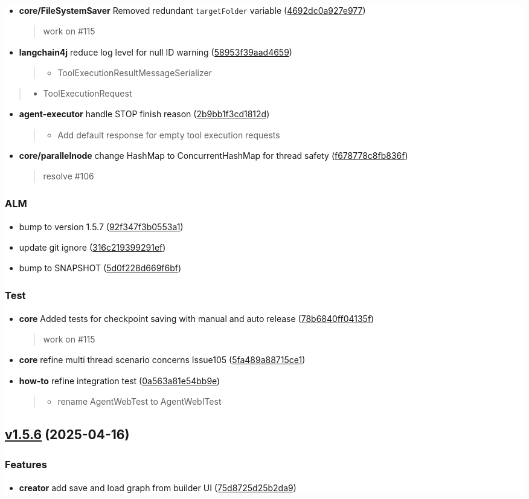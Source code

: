  -  **core/FileSystemSaver**  Removed redundant `targetFolder` variable ([4692dc0a927e977](https://github.com/bsorrentino/langgraph4j/commit/4692dc0a927e97769fb3b2461890f0e2d677d475))
    > work on #115

 -  **langchain4j**  reduce log level for null ID warning ([58953f39aad4659](https://github.com/bsorrentino/langgraph4j/commit/58953f39aad465934e06c39fc2036a74efd4cc98))
    > - ToolExecutionResultMessageSerializer
 > - ToolExecutionRequest

 -  **agent-executor**  handle STOP finish reason ([2b9bb1f3cd1812d](https://github.com/bsorrentino/langgraph4j/commit/2b9bb1f3cd1812dc32b4d31ca2a0a47e1baa6093))
    > - Add default response for empty tool execution requests

 -  **core/parallelnode**  change HashMap to ConcurrentHashMap for thread safety ([f678778c8fb836f](https://github.com/bsorrentino/langgraph4j/commit/f678778c8fb836fe84f8b1e86c7b0a901c61d159))
    > resolve #106


### ALM 

 -  bump to version 1.5.7 ([92f347f3b0553a1](https://github.com/bsorrentino/langgraph4j/commit/92f347f3b0553a158017d4d708eece1c6194ad23))
   
 -  update git ignore ([316c219399291ef](https://github.com/bsorrentino/langgraph4j/commit/316c219399291ef7a4418d1f3f43b5114b01103e))
   
 -  bump to SNAPSHOT ([5d0f228d669f6bf](https://github.com/bsorrentino/langgraph4j/commit/5d0f228d669f6bfb4c8fbfe7674e36fb40a64301))
   

### Test 

 -  **core**  Added tests for checkpoint saving with manual and auto release ([78b6840ff04135f](https://github.com/bsorrentino/langgraph4j/commit/78b6840ff04135f4b2837af8d22886436e14640b))
    > work on #115

 -  **core**  refine multi thread scenario concerns Issue105 ([5fa489a88715ce1](https://github.com/bsorrentino/langgraph4j/commit/5fa489a88715ce1d87a07d75637b4d594119706b))
   
 -  **how-to**  refine integration test ([0a563a81e54bb9e](https://github.com/bsorrentino/langgraph4j/commit/0a563a81e54bb9e329586ca76a340f288754cd07))
    > - rename AgentWebTest to AgentWebITest








## [v1.5.6](https://github.com/bsorrentino/langgraph4j/releases/tag/v1.5.6) (2025-04-16)

### Features

 *  **creator**  add save and load graph from builder UI ([75d8725d25b2da9](https://github.com/bsorrentino/langgraph4j/commit/75d8725d25b2da9f0f0bd6006910ee4f7878c4bb))
   
